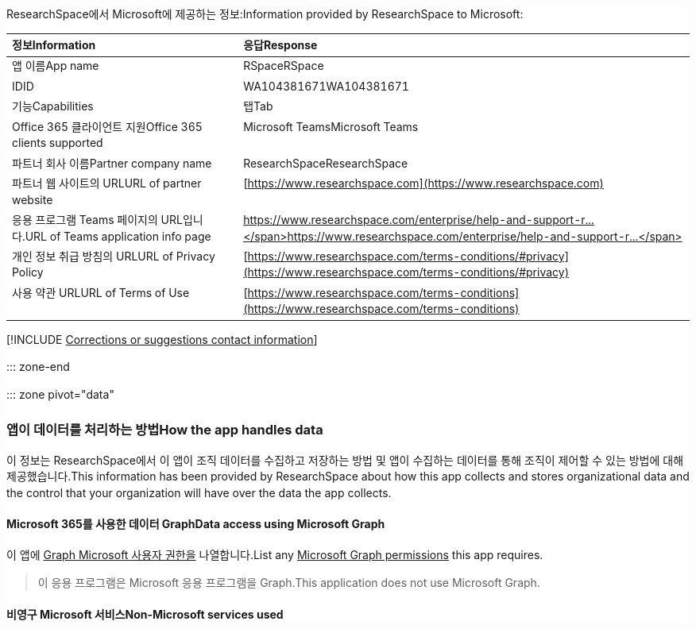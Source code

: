<span data-ttu-id="98d8a-108">ResearchSpace에서 Microsoft에 제공하는 정보:</span><span class="sxs-lookup"><span data-stu-id="98d8a-108">Information provided by ResearchSpace to Microsoft:</span></span>

| <span data-ttu-id="98d8a-109">**정보**</span><span class="sxs-lookup"><span data-stu-id="98d8a-109">**Information**</span></span> | <span data-ttu-id="98d8a-110">**응답**</span><span class="sxs-lookup"><span data-stu-id="98d8a-110">**Response**</span></span> |
|:----------------|:-------------|
| <span data-ttu-id="98d8a-111">앱 이름</span><span class="sxs-lookup"><span data-stu-id="98d8a-111">App name</span></span> | <span data-ttu-id="98d8a-112">RSpace</span><span class="sxs-lookup"><span data-stu-id="98d8a-112">RSpace</span></span> |
| <span data-ttu-id="98d8a-113">ID</span><span class="sxs-lookup"><span data-stu-id="98d8a-113">ID</span></span> | <span data-ttu-id="98d8a-114">WA104381671</span><span class="sxs-lookup"><span data-stu-id="98d8a-114">WA104381671</span></span> |
| <span data-ttu-id="98d8a-115">기능</span><span class="sxs-lookup"><span data-stu-id="98d8a-115">Capabilities</span></span> | <span data-ttu-id="98d8a-116">탭</span><span class="sxs-lookup"><span data-stu-id="98d8a-116">Tab</span></span> |
| <span data-ttu-id="98d8a-117">Office 365 클라이언트 지원</span><span class="sxs-lookup"><span data-stu-id="98d8a-117">Office 365 clients supported</span></span> | <span data-ttu-id="98d8a-118">Microsoft Teams</span><span class="sxs-lookup"><span data-stu-id="98d8a-118">Microsoft Teams</span></span> |
| <span data-ttu-id="98d8a-119">파트너 회사 이름</span><span class="sxs-lookup"><span data-stu-id="98d8a-119">Partner company name</span></span> | <span data-ttu-id="98d8a-120">ResearchSpace</span><span class="sxs-lookup"><span data-stu-id="98d8a-120">ResearchSpace</span></span> |
| <span data-ttu-id="98d8a-121">파트너 웹 사이트의 URL</span><span class="sxs-lookup"><span data-stu-id="98d8a-121">URL of partner website</span></span> | [https://www.researchspace.com](https://www.researchspace.com) |
| <span data-ttu-id="98d8a-122">응용 프로그램 Teams 페이지의 URL입니다.</span><span class="sxs-lookup"><span data-stu-id="98d8a-122">URL of Teams application info page</span></span> | [<span data-ttu-id="98d8a-123"> https://www.researchspace.com/enterprise/help-and-support-r...</span><span class="sxs-lookup"><span data-stu-id="98d8a-123">https://www.researchspace.com/enterprise/help-and-support-r...</span></span>](https://www.researchspace.com/enterprise/help-and-support-resources-enterprise/) |
| <span data-ttu-id="98d8a-124">개인 정보 취급 방침의 URL</span><span class="sxs-lookup"><span data-stu-id="98d8a-124">URL of Privacy Policy</span></span> | [https://www.researchspace.com/terms-conditions/#privacy](https://www.researchspace.com/terms-conditions/#privacy) |
| <span data-ttu-id="98d8a-125">사용 약관 URL</span><span class="sxs-lookup"><span data-stu-id="98d8a-125">URL of Terms of Use</span></span> | [https://www.researchspace.com/terms-conditions](https://www.researchspace.com/terms-conditions) |

 [!INCLUDE [Corrections or suggestions contact information](../includes/corrections-or-suggestions.md)]

::: zone-end

::: zone pivot="data"

### <a name="how-the-app-handles-data"></a><span data-ttu-id="98d8a-126">앱이 데이터를 처리하는 방법</span><span class="sxs-lookup"><span data-stu-id="98d8a-126">How the app handles data</span></span>

<span data-ttu-id="98d8a-127">이 정보는 ResearchSpace에서 이 앱이 조직 데이터를 수집하고 저장하는 방법 및 앱이 수집하는 데이터를 통해 조직이 제어할 수 있는 방법에 대해 제공했습니다.</span><span class="sxs-lookup"><span data-stu-id="98d8a-127">This information has been provided by ResearchSpace about how this app collects and stores organizational data and the control that your organization will have over the data the app collects.</span></span>

#### <a name="data-access-using-microsoft-graph"></a><span data-ttu-id="98d8a-128">Microsoft 365를 사용한 데이터 Graph</span><span class="sxs-lookup"><span data-stu-id="98d8a-128">Data access using Microsoft Graph</span></span>

<span data-ttu-id="98d8a-129">이 앱에 [Graph Microsoft 사용자 권한을](https://docs.microsoft.com/graph/permissions-reference) 나열합니다.</span><span class="sxs-lookup"><span data-stu-id="98d8a-129">List any [Microsoft Graph permissions](https://docs.microsoft.com/graph/permissions-reference) this app requires.</span></span>

><span data-ttu-id="98d8a-130">이 응용 프로그램은 Microsoft 응용 프로그램을 Graph.</span><span class="sxs-lookup"><span data-stu-id="98d8a-130">This application does not use Microsoft Graph.</span></span>


#### <a name="non-microsoft-services-used"></a><span data-ttu-id="98d8a-131">비영구 Microsoft 서비스</span><span class="sxs-lookup"><span data-stu-id="98d8a-131">Non-Microsoft services used</span></span>
